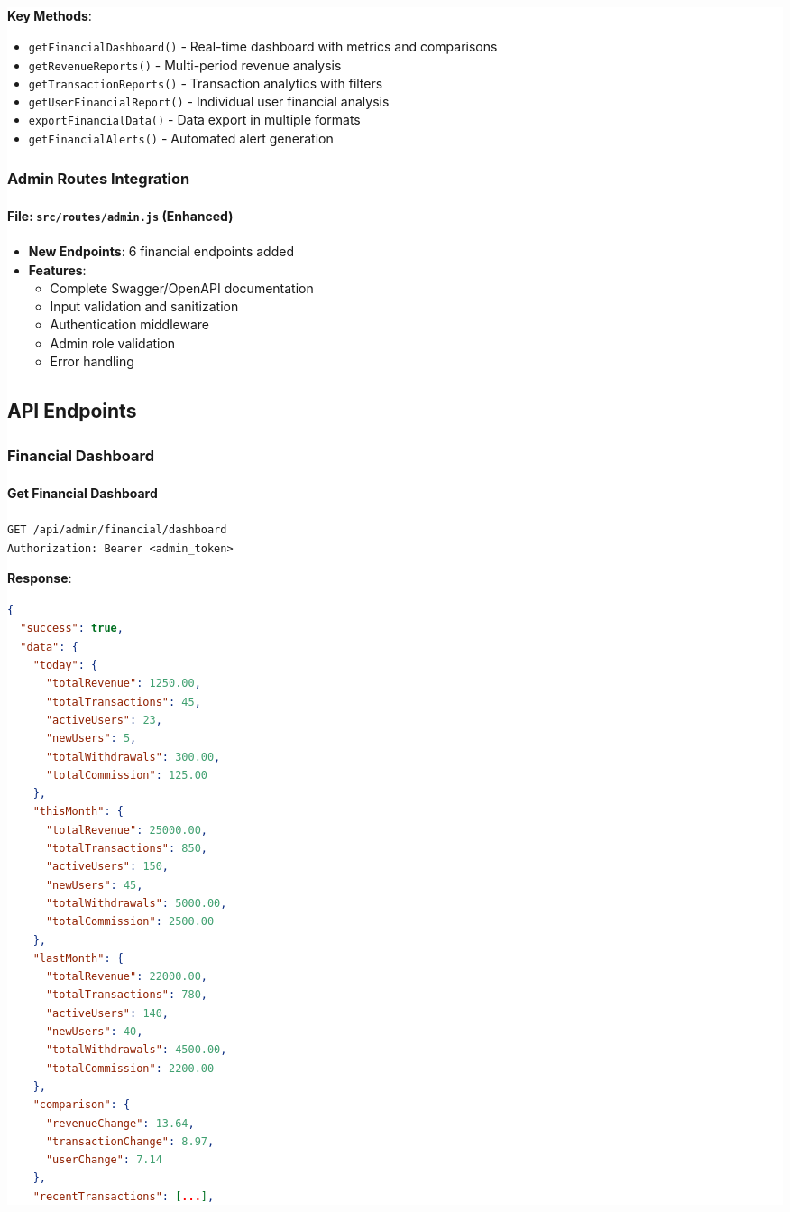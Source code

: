 **Key Methods**:
- `getFinancialDashboard()` - Real-time dashboard with metrics and comparisons
- `getRevenueReports()` - Multi-period revenue analysis
- `getTransactionReports()` - Transaction analytics with filters
- `getUserFinancialReport()` - Individual user financial analysis
- `exportFinancialData()` - Data export in multiple formats
- `getFinancialAlerts()` - Automated alert generation

### Admin Routes Integration

#### File: `src/routes/admin.js` (Enhanced)
- **New Endpoints**: 6 financial endpoints added
- **Features**:
  - Complete Swagger/OpenAPI documentation
  - Input validation and sanitization
  - Authentication middleware
  - Admin role validation
  - Error handling

## API Endpoints

### Financial Dashboard

#### Get Financial Dashboard
```http
GET /api/admin/financial/dashboard
Authorization: Bearer <admin_token>
```

**Response**:
```json
{
  "success": true,
  "data": {
    "today": {
      "totalRevenue": 1250.00,
      "totalTransactions": 45,
      "activeUsers": 23,
      "newUsers": 5,
      "totalWithdrawals": 300.00,
      "totalCommission": 125.00
    },
    "thisMonth": {
      "totalRevenue": 25000.00,
      "totalTransactions": 850,
      "activeUsers": 150,
      "newUsers": 45,
      "totalWithdrawals": 5000.00,
      "totalCommission": 2500.00
    },
    "lastMonth": {
      "totalRevenue": 22000.00,
      "totalTransactions": 780,
      "activeUsers": 140,
      "newUsers": 40,
      "totalWithdrawals": 4500.00,
      "totalCommission": 2200.00
    },
    "comparison": {
      "revenueChange": 13.64,
      "transactionChange": 8.97,
      "userChange": 7.14
    },
    "recentTransactions": [...],
```